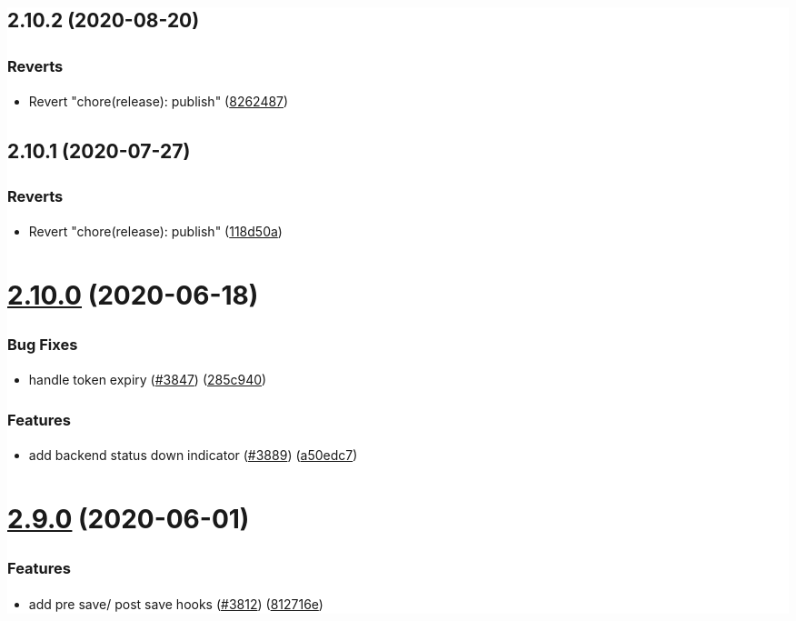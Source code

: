 

## 2.10.2 (2020-08-20)


### Reverts

* Revert "chore(release): publish" ([8262487](https://github.com/decaporg/decap-cms/tree/master/packages/decap-cms-backend-test/commit/82624879ccbcb16610090041db28f00714d924c8))





## 2.10.1 (2020-07-27)


### Reverts

* Revert "chore(release): publish" ([118d50a](https://github.com/decaporg/decap-cms/tree/master/packages/decap-cms-backend-test/commit/118d50a7a70295f25073e564b5161aa2b9883056))





# [2.10.0](https://github.com/decaporg/decap-cms/tree/master/packages/decap-cms-backend-test/compare/decap-cms-backend-test@2.9.0...decap-cms-backend-test@2.10.0) (2020-06-18)


### Bug Fixes

* handle token expiry ([#3847](https://github.com/decaporg/decap-cms/tree/master/packages/decap-cms-backend-test/issues/3847)) ([285c940](https://github.com/decaporg/decap-cms/tree/master/packages/decap-cms-backend-test/commit/285c940562548d7bc88de244123ba87ff66fba65))


### Features

* add backend status down indicator ([#3889](https://github.com/decaporg/decap-cms/tree/master/packages/decap-cms-backend-test/issues/3889)) ([a50edc7](https://github.com/decaporg/decap-cms/tree/master/packages/decap-cms-backend-test/commit/a50edc70553ad6afa1acee6a51996ad226443f8c))





# [2.9.0](https://github.com/decaporg/decap-cms/tree/master/packages/decap-cms-backend-test/compare/decap-cms-backend-test@2.8.1...decap-cms-backend-test@2.9.0) (2020-06-01)


### Features

* add pre save/ post save hooks ([#3812](https://github.com/decaporg/decap-cms/tree/master/packages/decap-cms-backend-test/issues/3812)) ([812716e](https://github.com/decaporg/decap-cms/tree/master/packages/decap-cms-backend-test/commit/812716e18b09a716547f128b783c8e6f3d54cc5b))

